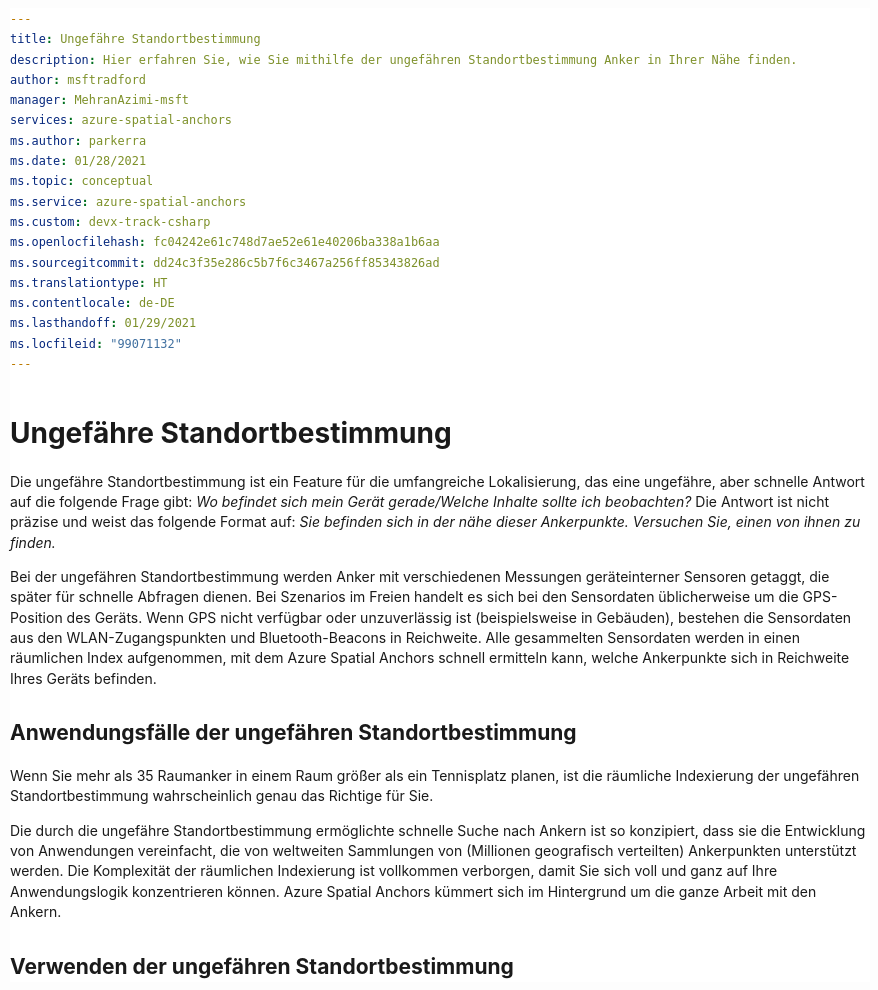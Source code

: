 ```yaml
---
title: Ungefähre Standortbestimmung
description: Hier erfahren Sie, wie Sie mithilfe der ungefähren Standortbestimmung Anker in Ihrer Nähe finden.
author: msftradford
manager: MehranAzimi-msft
services: azure-spatial-anchors
ms.author: parkerra
ms.date: 01/28/2021
ms.topic: conceptual
ms.service: azure-spatial-anchors
ms.custom: devx-track-csharp
ms.openlocfilehash: fc04242e61c748d7ae52e61e40206ba338a1b6aa
ms.sourcegitcommit: dd24c3f35e286c5b7f6c3467a256ff85343826ad
ms.translationtype: HT
ms.contentlocale: de-DE
ms.lasthandoff: 01/29/2021
ms.locfileid: "99071132"
---
```

# <a name="coarse-relocalization"></a>Ungefähre Standortbestimmung

Die ungefähre Standortbestimmung ist ein Feature für die umfangreiche Lokalisierung, das eine ungefähre, aber schnelle Antwort auf die folgende Frage gibt: *Wo befindet sich mein Gerät gerade/Welche Inhalte sollte ich beobachten?* Die Antwort ist nicht präzise und weist das folgende Format auf: *Sie befinden sich in der nähe dieser Ankerpunkte. Versuchen Sie, einen von ihnen zu finden.*

Bei der ungefähren Standortbestimmung werden Anker mit verschiedenen Messungen geräteinterner Sensoren getaggt, die später für schnelle Abfragen dienen. Bei Szenarios im Freien handelt es sich bei den Sensordaten üblicherweise um die GPS-Position des Geräts. Wenn GPS nicht verfügbar oder unzuverlässig ist (beispielsweise in Gebäuden), bestehen die Sensordaten aus den WLAN-Zugangspunkten und Bluetooth-Beacons in Reichweite. Alle gesammelten Sensordaten werden in einen räumlichen Index aufgenommen, mit dem Azure Spatial Anchors schnell ermitteln kann, welche Ankerpunkte sich in Reichweite Ihres Geräts befinden.

## <a name="when-to-use-coarse-relocalization"></a>Anwendungsfälle der ungefähren Standortbestimmung

Wenn Sie mehr als 35 Raumanker in einem Raum größer als ein Tennisplatz planen, ist die räumliche Indexierung der ungefähren Standortbestimmung wahrscheinlich genau das Richtige für Sie.

Die durch die ungefähre Standortbestimmung ermöglichte schnelle Suche nach Ankern ist so konzipiert, dass sie die Entwicklung von Anwendungen vereinfacht, die von weltweiten Sammlungen von (Millionen geografisch verteilten) Ankerpunkten unterstützt werden. Die Komplexität der räumlichen Indexierung ist vollkommen verborgen, damit Sie sich voll und ganz auf Ihre Anwendungslogik konzentrieren können. Azure Spatial Anchors kümmert sich im Hintergrund um die ganze Arbeit mit den Ankern.

## <a name="using-coarse-relocalization"></a>Verwenden der ungefähren Standortbestimmung
